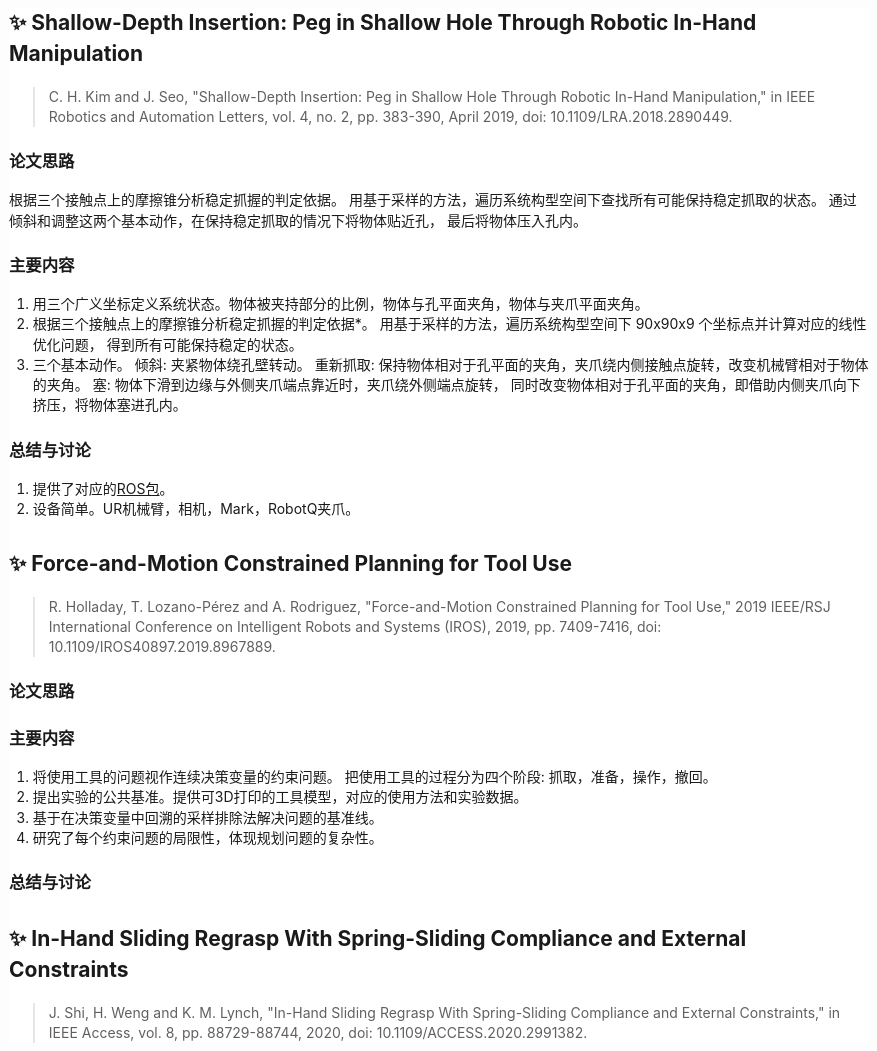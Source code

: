 
## ✨ Shallow-Depth Insertion: Peg in Shallow Hole Through Robotic In-Hand Manipulation
> C. H. Kim and J. Seo, 
"Shallow-Depth Insertion: Peg in Shallow Hole Through Robotic In-Hand Manipulation," 
in IEEE Robotics and Automation Letters, vol. 4, no. 2, pp. 383-390, 
April 2019, doi: 10.1109/LRA.2018.2890449.

### 论文思路
根据三个接触点上的摩擦锥分析稳定抓握的判定依据。
用基于采样的方法，遍历系统构型空间下查找所有可能保持稳定抓取的状态。
通过倾斜和调整这两个基本动作，在保持稳定抓取的情况下将物体贴近孔，
最后将物体压入孔内。

### 主要内容
1. 用三个广义坐标定义系统状态。物体被夹持部分的比例，物体与孔平面夹角，物体与夹爪平面夹角。
1. 根据三个接触点上的摩擦锥分析稳定抓握的判定依据\*。
用基于采样的方法，遍历系统构型空间下 90x90x9 个坐标点并计算对应的线性优化问题，
得到所有可能保持稳定的状态。
1. 三个基本动作。
倾斜: 夹紧物体绕孔壁转动。
重新抓取: 保持物体相对于孔平面的夹角，夹爪绕内侧接触点旋转，改变机械臂相对于物体的夹角。
塞: 物体下滑到边缘与外侧夹爪端点靠近时，夹爪绕外侧端点旋转，
同时改变物体相对于孔平面的夹角，即借助内侧夹爪向下挤压，将物体塞进孔内。

### 总结与讨论
1. 提供了对应的[ROS包](https://github.com/chjohnkim)。
1. 设备简单。UR机械臂，相机，Mark，RobotQ夹爪。


## ✨ Force-and-Motion Constrained Planning for Tool Use
> R. Holladay, T. Lozano-Pérez and A. Rodriguez, 
"Force-and-Motion Constrained Planning for Tool Use," 
2019 IEEE/RSJ International Conference on Intelligent Robots and Systems (IROS), 
2019, pp. 7409-7416, doi: 10.1109/IROS40897.2019.8967889.

### 论文思路

### 主要内容
1. 将使用工具的问题视作连续决策变量的约束问题。
把使用工具的过程分为四个阶段: 抓取，准备，操作，撤回。
1. 提出实验的公共基准。提供可3D打印的工具模型，对应的使用方法和实验数据。
1. 基于在决策变量中回溯的采样排除法解决问题的基准线。
1. 研究了每个约束问题的局限性，体现规划问题的复杂性。

### 总结与讨论


## ✨ In-Hand Sliding Regrasp With Spring-Sliding Compliance and External Constraints
> J. Shi, H. Weng and K. M. Lynch, 
"In-Hand Sliding Regrasp With Spring-Sliding Compliance and External Constraints," 
in IEEE Access, vol. 8, pp. 88729-88744, 2020, doi: 10.1109/ACCESS.2020.2991382.
